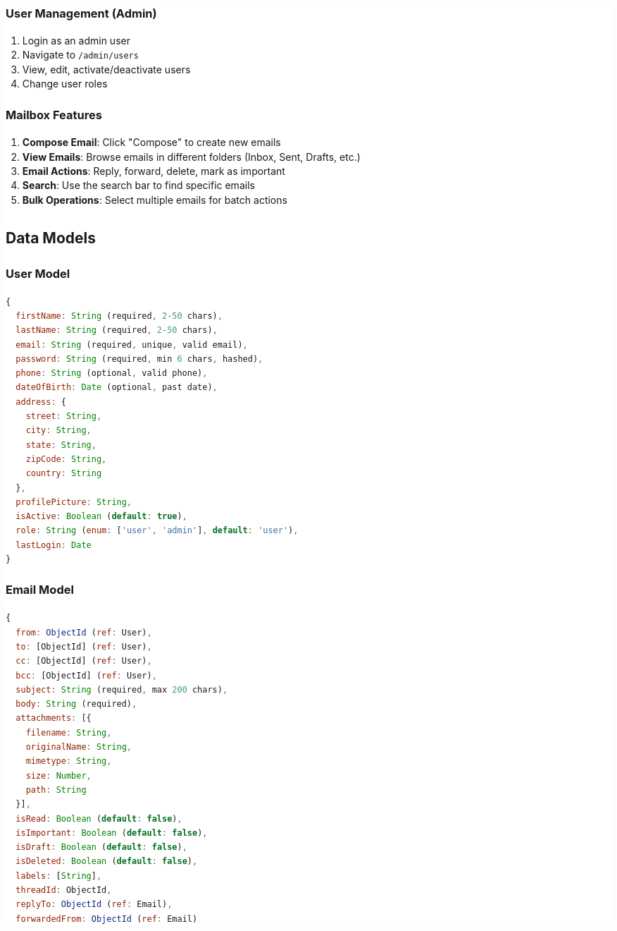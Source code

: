 ### User Management (Admin)
1. Login as an admin user
2. Navigate to `/admin/users`
3. View, edit, activate/deactivate users
4. Change user roles

### Mailbox Features
1. **Compose Email**: Click "Compose" to create new emails
2. **View Emails**: Browse emails in different folders (Inbox, Sent, Drafts, etc.)
3. **Email Actions**: Reply, forward, delete, mark as important
4. **Search**: Use the search bar to find specific emails
5. **Bulk Operations**: Select multiple emails for batch actions

## Data Models

### User Model
```javascript
{
  firstName: String (required, 2-50 chars),
  lastName: String (required, 2-50 chars),
  email: String (required, unique, valid email),
  password: String (required, min 6 chars, hashed),
  phone: String (optional, valid phone),
  dateOfBirth: Date (optional, past date),
  address: {
    street: String,
    city: String,
    state: String,
    zipCode: String,
    country: String
  },
  profilePicture: String,
  isActive: Boolean (default: true),
  role: String (enum: ['user', 'admin'], default: 'user'),
  lastLogin: Date
}
```

### Email Model
```javascript
{
  from: ObjectId (ref: User),
  to: [ObjectId] (ref: User),
  cc: [ObjectId] (ref: User),
  bcc: [ObjectId] (ref: User),
  subject: String (required, max 200 chars),
  body: String (required),
  attachments: [{
    filename: String,
    originalName: String,
    mimetype: String,
    size: Number,
    path: String
  }],
  isRead: Boolean (default: false),
  isImportant: Boolean (default: false),
  isDraft: Boolean (default: false),
  isDeleted: Boolean (default: false),
  labels: [String],
  threadId: ObjectId,
  replyTo: ObjectId (ref: Email),
  forwardedFrom: ObjectId (ref: Email)
```